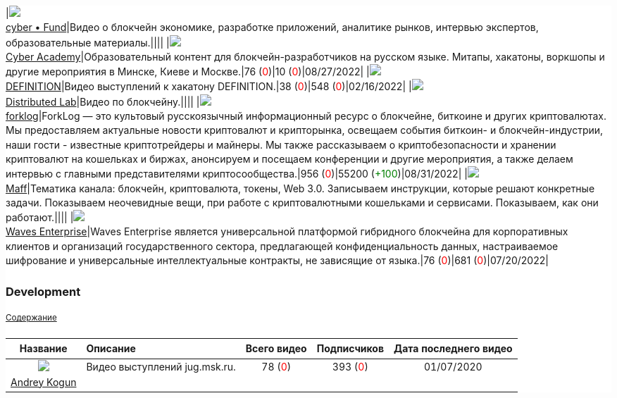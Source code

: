|<a href="https://www.youtube.com/c/CyberfundIo"><img width="30" src="https://yt3.ggpht.com/a/AATXAJzGbJzmNyXJ9wLHs4F7A6HKMy762H7mOwHwZ5tZ9Q=s88-c-k-c0x00ffffff-no-rj"></a><br>[cyber • Fund](https://www.youtube.com/c/CyberfundIo)|Видео о блокчейн экономике, разработке приложений, аналитике рынков, интервью экспертов, образовательные материалы.|<span id="CyberfundIo" class="youtube-count" hashtag="BlockChain"></span>|<span id="CyberfundIo" class="youtube-subscribers"></span>|<span id="CyberfundIo" class="last-video-date"></span>|
|<a href="https://www.youtube.com/cyberacademy"><img width="30" src="https://yt3.ggpht.com/a/AATXAJwZfKzYvc7f-zifpvcANE_-KgVIAnGd3IYeH2py=s100-c-k-c0xffffffff-no-rj-mo"></a><br>[Cyber Academy](https://www.youtube.com/cyberacademy)|Образовательный контент для блокчейн-разработчиков на русском языке. Митапы, хакатоны, воркшопы и другие мероприятия в Минске, Киеве и Москве.|<span id="cyberacademy" class="youtube-count" hashtag="BlockChain">76 (<font color="red">0</font>)</span>|<span id="cyberacademy" class="youtube-subscribers">10 (<font color="red">0</font>)</span>|<span id="cyberacademy" class="last-video-date">08/27/2022</span>|
|<a href="https://www.youtube.com/channel/UCgbH_nJjUzv0q8twzmolmQg"><img width="30" src="https://yt3.ggpht.com/7z4OhyKV6KSz1AmsossY1jX3Yo4nlm7GQIJ5ps6KoOzFpcOHWra7Lqx8pwmskRSfDxNO044FBg=s88-c-k-c0x00ffffff-no-rj"></a><br>[DEFINITION](https://www.youtube.com/channel/UCgbH_nJjUzv0q8twzmolmQg)|Видео выступлений к хакатону DEFINITION.|<span id="UCgbH_nJjUzv0q8twzmolmQg" class="youtube-count" hashtag="BlockChain">38 (<font color="red">0</font>)</span>|<span id="UCgbH_nJjUzv0q8twzmolmQg" class="youtube-subscribers">548 (<font color="red">0</font>)</span>|<span id="UCgbH_nJjUzv0q8twzmolmQg" class="last-video-date">02/16/2022</span>|
|<a href="https://www.youtube.com/c/DistributedLab"><img width="30" src="https://yt3.ggpht.com/ytc/AKedOLTHZ0cdFJe7k4-T73459qI0uLLWlweoSZUzPCFFVA=s88-c-k-c0x00ffffff-no-rj"></a><br>[Distributed Lab](https://www.youtube.com/c/DistributedLab)|Видео по блокчейну.|<span id="DistributedLab" class="youtube-count" hashtag="BlockChain"></span>|<span id="DistributedLab" class="youtube-subscribers"></span>|<span id="DistributedLab" class="last-video-date"></span>|
|<a href="https://www.youtube.com/channel/UCC9FnXTC8_ENzaNSO5cHQ6g"><img width="30" src="https://yt3.ggpht.com/a/AATXAJweqN5Xvcp8nrQIT-HUBlxxdW3N9kOypVOBVQ=s176-c-k-c0x00ffffff-no-rj"></a><br>[forklog](https://www.youtube.com/channel/UCC9FnXTC8_ENzaNSO5cHQ6g)|ForkLog — это культовый русскоязычный информационный ресурс о блокчейне, биткоине и других криптовалютах.<br>Мы предоставляем актуальные новости криптовалют и крипторынка, освещаем события биткоин- и блокчейн-индустрии, наши гости - известные криптотрейдеры и майнеры. Мы также рассказываем о криптобезопасности и хранении криптовалют на кошельках и биржах, анонсируем и посещаем конференции и другие мероприятия, а также делаем интервью с главными представителями криптосообщества.|<span id="UCC9FnXTC8_ENzaNSO5cHQ6g" class="youtube-count" hashtag="BlockChain">956 (<font color="red">0</font>)</span>|<span id="UCC9FnXTC8_ENzaNSO5cHQ6g" class="youtube-subscribers">55200 (<font color="green">+100</font>)</span>|<span id="UCC9FnXTC8_ENzaNSO5cHQ6g" class="last-video-date">08/31/2022</span>|
|<a href="https://www.youtube.com/c/Maffuture"><img width="30" src="https://yt3.ggpht.com/dNN29noSfHAAwJ4M_bdQh_kkkycr5Wo_oxbmwKHZSK5MASTXe25aafYlE8Kn1K0C9smBrym22w=s88-c-k-c0x00ffffff-no-rj"></a><br>[Maff](https://www.youtube.com/c/Maffuture)|Тематика канала: блокчейн, криптовалюта, токены, Web 3.0. Записываем инструкции, которые решают конкретные задачи. Показываем неочевидные вещи, при работе с криптовалютными кошельками и сервисами. Показываем, как они работают.|<span id="Maffuture" class="youtube-count" hashtag="BlockChain"></span>|<span id="Maffuture" class="youtube-subscribers"></span>|<span id="Maffuture" class="last-video-date"></span>|
|<a href="https://www.youtube.com/channel/UCtXaDBBFq30kv7dlBO0xD9w"><img width="30" src="https://yt3.ggpht.com/a/AATXAJyEm0uVrD4CAqvp03hyvjJ6rNsqDn2N0YU7CtRR=s100-c-k-c0xffffffff-no-rj-mo"></a><br>[Waves Enterprise](https://www.youtube.com/channel/UCtXaDBBFq30kv7dlBO0xD9w)|Waves Enterprise является универсальной платформой гибридного блокчейна для корпоративных клиентов и организаций государственного сектора, предлагающей конфиденциальность данных, настраиваемое шифрование и универсальные интеллектуальные контракты, не зависящие от языка.|<span id="UCtXaDBBFq30kv7dlBO0xD9w" class="youtube-count" hashtag="BlockChain">76 (<font color="red">0</font>)</span>|<span id="UCtXaDBBFq30kv7dlBO0xD9w" class="youtube-subscribers">681 (<font color="red">0</font>)</span>|<span id="UCtXaDBBFq30kv7dlBO0xD9w" class="last-video-date">07/20/2022</span>|

### **Development** <a name="youtube-development"></a>

<sup>[Содержание](#содержание)</sup>

|Название|Описание|Всего видео|Подписчиков|Дата последнего видео|
|:------:|:-------|:---------:|:---------:|:-------------------:|
|<a href="https://www.youtube.com/user/KogunAndrey"><img width="30" src="https://yt3.ggpht.com/a/AATXAJzXZt4MLMDbxYU9qBZKCtBR85cyO8iG0Rvknw=s288-c-k-c0xffffffff-no-rj-mo"></a><br>[Andrey Kogun](https://www.youtube.com/user/KogunAndrey)|Видео выступлений jug.msk.ru.|<span id="KogunAndrey" class="youtube-count" hashtag="Development">78 (<font color="red">0</font>)</span>|<span id="KogunAndrey" class="youtube-subscribers">393 (<font color="red">0</font>)</span>|<span id="KogunAndrey" class="last-video-date">01/07/2020</span>|
